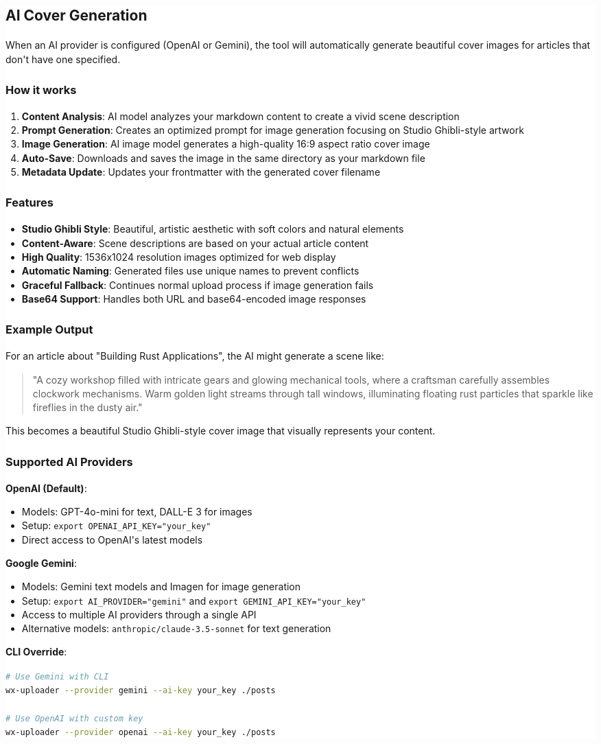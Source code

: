 ## AI Cover Generation

When an AI provider is configured (OpenAI or Gemini), the tool will automatically generate beautiful cover images for articles that don't have one specified.

### How it works

1. **Content Analysis**: AI model analyzes your markdown content to create a vivid scene description
2. **Prompt Generation**: Creates an optimized prompt for image generation focusing on Studio Ghibli-style artwork
3. **Image Generation**: AI image model generates a high-quality 16:9 aspect ratio cover image
4. **Auto-Save**: Downloads and saves the image in the same directory as your markdown file
5. **Metadata Update**: Updates your frontmatter with the generated cover filename

### Features

- **Studio Ghibli Style**: Beautiful, artistic aesthetic with soft colors and natural elements
- **Content-Aware**: Scene descriptions are based on your actual article content
- **High Quality**: 1536x1024 resolution images optimized for web display
- **Automatic Naming**: Generated files use unique names to prevent conflicts
- **Graceful Fallback**: Continues normal upload process if image generation fails
- **Base64 Support**: Handles both URL and base64-encoded image responses

### Example Output

For an article about "Building Rust Applications", the AI might generate a scene like:
> "A cozy workshop filled with intricate gears and glowing mechanical tools, where a craftsman carefully assembles clockwork mechanisms. Warm golden light streams through tall windows, illuminating floating rust particles that sparkle like fireflies in the dusty air."

This becomes a beautiful Studio Ghibli-style cover image that visually represents your content.

### Supported AI Providers

**OpenAI (Default)**:
- Models: GPT-4o-mini for text, DALL-E 3 for images
- Setup: `export OPENAI_API_KEY="your_key"`
- Direct access to OpenAI's latest models

**Google Gemini**:
- Models: Gemini text models and Imagen for image generation
- Setup: `export AI_PROVIDER="gemini"` and `export GEMINI_API_KEY="your_key"`  
- Access to multiple AI providers through a single API
- Alternative models: `anthropic/claude-3.5-sonnet` for text generation

**CLI Override**:
```bash
# Use Gemini with CLI
wx-uploader --provider gemini --ai-key your_key ./posts

# Use OpenAI with custom key
wx-uploader --provider openai --ai-key your_key ./posts
```
